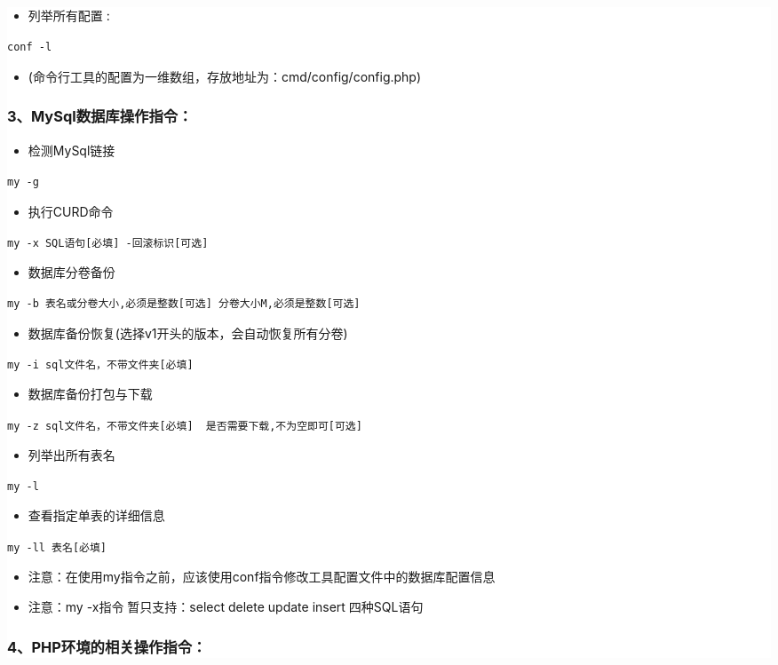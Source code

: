 
+ 列举所有配置 : 

``` 
conf -l
```


+ (命令行工具的配置为一维数组，存放地址为：cmd/config/config.php)


### 3、MySql数据库操作指令：


+ 检测MySql链接 

``` 
my -g
```


+ 执行CURD命令  

``` 
my -x SQL语句[必填] -回滚标识[可选]
```


+ 数据库分卷备份

``` 
my -b 表名或分卷大小,必须是整数[可选] 分卷大小M,必须是整数[可选]
```


+ 数据库备份恢复(选择v1开头的版本，会自动恢复所有分卷)

``` 
my -i sql文件名，不带文件夹[必填]
```


+ 数据库备份打包与下载

``` 
my -z sql文件名，不带文件夹[必填]  是否需要下载,不为空即可[可选]
```

+ 列举出所有表名

``` 
my -l
```

+ 查看指定单表的详细信息

``` 
my -ll 表名[必填]
```


+ 注意：在使用my指令之前，应该使用conf指令修改工具配置文件中的数据库配置信息

+ 注意：my -x指令 暂只支持：select delete update insert 四种SQL语句



### 4、PHP环境的相关操作指令：
